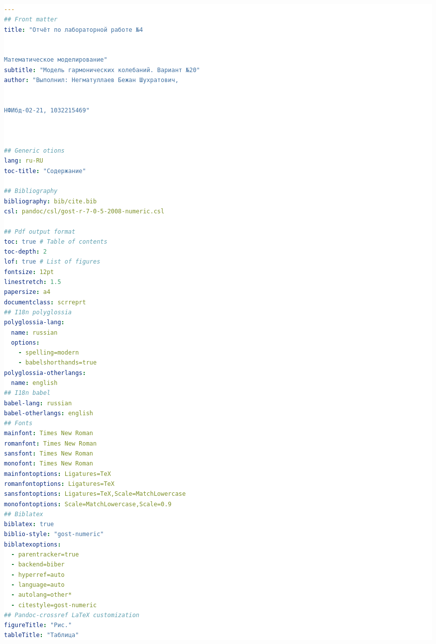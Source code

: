 ```yaml
---
## Front matter
title: "Отчёт по лабораторной работе №4


Математическое моделирование"
subtitle: "Модель гармонических колебаний. Вариант №20"
author: "Выполнил: Негматуллаев Бежан Шухратович, 


НФИбд-02-21, 1032215469"



## Generic otions
lang: ru-RU
toc-title: "Содержание"

## Bibliography
bibliography: bib/cite.bib
csl: pandoc/csl/gost-r-7-0-5-2008-numeric.csl

## Pdf output format
toc: true # Table of contents
toc-depth: 2
lof: true # List of figures
fontsize: 12pt
linestretch: 1.5
papersize: a4
documentclass: scrreprt
## I18n polyglossia
polyglossia-lang:
  name: russian
  options:
	- spelling=modern
	- babelshorthands=true
polyglossia-otherlangs:
  name: english
## I18n babel
babel-lang: russian
babel-otherlangs: english
## Fonts
mainfont: Times New Roman 
romanfont: Times New Roman 
sansfont: Times New Roman 
monofont: Times New Roman 
mainfontoptions: Ligatures=TeX
romanfontoptions: Ligatures=TeX
sansfontoptions: Ligatures=TeX,Scale=MatchLowercase
monofontoptions: Scale=MatchLowercase,Scale=0.9
## Biblatex
biblatex: true
biblio-style: "gost-numeric"
biblatexoptions:
  - parentracker=true
  - backend=biber
  - hyperref=auto
  - language=auto
  - autolang=other*
  - citestyle=gost-numeric
## Pandoc-crossref LaTeX customization
figureTitle: "Рис."
tableTitle: "Таблица"
```